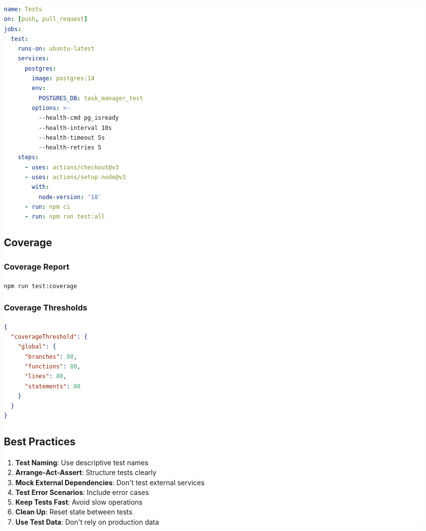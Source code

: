 ```yaml
name: Tests
on: [push, pull_request]
jobs:
  test:
    runs-on: ubuntu-latest
    services:
      postgres:
        image: postgres:14
        env:
          POSTGRES_DB: task_manager_test
        options: >-
          --health-cmd pg_isready
          --health-interval 10s
          --health-timeout 5s
          --health-retries 5
    steps:
      - uses: actions/checkout@v3
      - uses: actions/setup-node@v3
        with:
          node-version: '18'
      - run: npm ci
      - run: npm run test:all
```

## Coverage

### Coverage Report

```bash
npm run test:coverage
```

### Coverage Thresholds

```json
{
  "coverageThreshold": {
    "global": {
      "branches": 80,
      "functions": 80,
      "lines": 80,
      "statements": 80
    }
  }
}
```

## Best Practices

1. **Test Naming**: Use descriptive test names
2. **Arrange-Act-Assert**: Structure tests clearly
3. **Mock External Dependencies**: Don't test external services
4. **Test Error Scenarios**: Include error cases
5. **Keep Tests Fast**: Avoid slow operations
6. **Clean Up**: Reset state between tests
7. **Use Test Data**: Don't rely on production data
